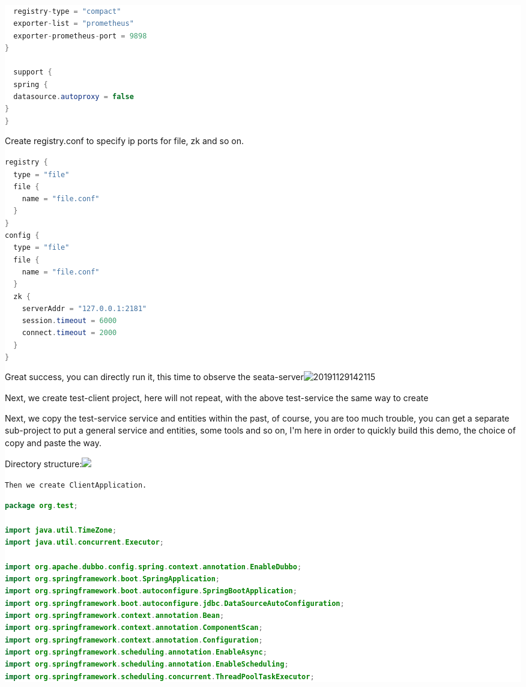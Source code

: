    ```java
     registry-type = "compact"
     exporter-list = "prometheus"
     exporter-prometheus-port = 9898
 }

     support {
     spring {
     datasource.autoproxy = false
 }
 }

```

Create registry.conf to specify ip ports for file, zk and so on.

```java
registry {
  type = "file"
  file {
    name = "file.conf"
  }
}
config {
  type = "file"
  file {
    name = "file.conf"
  }
  zk {
    serverAddr = "127.0.0.1:2181"
    session.timeout = 6000
    connect.timeout = 2000
  }
}

```

Great success, you can directly run it, this time to observe the seata-server![20191129142115](/img/blog/20191129142115.png)

Next, we create test-client project, here will not repeat, with the above test-service the same way to create

Next, we copy the test-service service and entities within the past, of course, you are too much trouble, you can get a separate sub-project to put a general service and entities, some tools and so on, I'm here in order to quickly build this demo, the choice of copy and paste the way.

Directory structure:![](/img/blog/20191129142349.png)

    Then we create ClientApplication.

```java
package org.test;

import java.util.TimeZone;
import java.util.concurrent.Executor;

import org.apache.dubbo.config.spring.context.annotation.EnableDubbo;
import org.springframework.boot.SpringApplication;
import org.springframework.boot.autoconfigure.SpringBootApplication;
import org.springframework.boot.autoconfigure.jdbc.DataSourceAutoConfiguration;
import org.springframework.context.annotation.Bean;
import org.springframework.context.annotation.ComponentScan;
import org.springframework.context.annotation.Configuration;
import org.springframework.scheduling.annotation.EnableAsync;
import org.springframework.scheduling.annotation.EnableScheduling;
import org.springframework.scheduling.concurrent.ThreadPoolTaskExecutor;

```